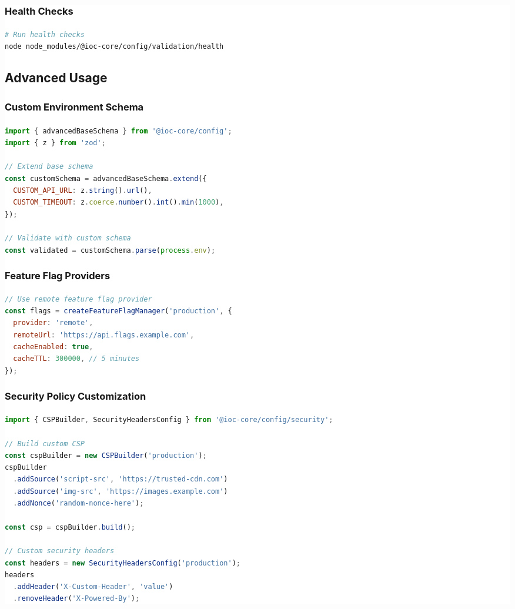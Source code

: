 ### Health Checks

```bash
# Run health checks
node node_modules/@ioc-core/config/validation/health
```

## Advanced Usage

### Custom Environment Schema

```javascript
import { advancedBaseSchema } from '@ioc-core/config';
import { z } from 'zod';

// Extend base schema
const customSchema = advancedBaseSchema.extend({
  CUSTOM_API_URL: z.string().url(),
  CUSTOM_TIMEOUT: z.coerce.number().int().min(1000),
});

// Validate with custom schema
const validated = customSchema.parse(process.env);
```

### Feature Flag Providers

```javascript
// Use remote feature flag provider
const flags = createFeatureFlagManager('production', {
  provider: 'remote',
  remoteUrl: 'https://api.flags.example.com',
  cacheEnabled: true,
  cacheTTL: 300000, // 5 minutes
});
```

### Security Policy Customization

```javascript
import { CSPBuilder, SecurityHeadersConfig } from '@ioc-core/config/security';

// Build custom CSP
const cspBuilder = new CSPBuilder('production');
cspBuilder
  .addSource('script-src', 'https://trusted-cdn.com')
  .addSource('img-src', 'https://images.example.com')
  .addNonce('random-nonce-here');

const csp = cspBuilder.build();

// Custom security headers
const headers = new SecurityHeadersConfig('production');
headers
  .addHeader('X-Custom-Header', 'value')
  .removeHeader('X-Powered-By');
```
